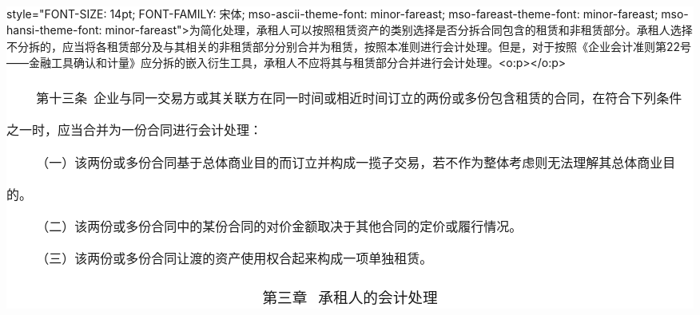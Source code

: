 style="FONT-SIZE: 14pt; FONT-FAMILY: 宋体; mso-ascii-theme-font: minor-fareast; mso-fareast-theme-font: minor-fareast; mso-hansi-theme-font: minor-fareast">为简化处理，承租人可以按照租赁资产的类别选择是否分拆合同包含的租赁和非租赁部分。承租人选择不分拆的，应当将各租赁部分及与其相关的非租赁部分分别合并为租赁，按照本准则进行会计处理。但是，对于按照《企业会计准则第<SPAN 
lang=EN-US>22</SPAN>号<SPAN 
lang=EN-US>——</SPAN>金融工具确认和计量》应分拆的嵌入衍生工具，承租人不应将其与租赁部分合并进行会计处理。<SPAN 
lang=EN-US><o:p></o:p></SPAN></SPAN></FONT></P>
<P class=MsoNormal 
style="LAYOUT-GRID-MODE: char; MARGIN: 0cm 0cm 0pt; LINE-HEIGHT: 29.4pt; TEXT-INDENT: 28pt; mso-line-height-rule: exactly; mso-char-indent-count: 2.0"><A 
name=F45929906><SPAN 
style="FONT-SIZE: 14pt; FONT-FAMILY: 宋体; mso-ascii-theme-font: minor-fareast; mso-fareast-theme-font: minor-fareast; mso-hansi-theme-font: minor-fareast"><FONT 
size=3>第十三条<SPAN lang=EN-US><SPAN style="mso-spacerun: yes">&nbsp; 
</SPAN></SPAN>企业与同一交易方或其关联方在同一时间或相近时间订立的两份或多份包含租赁的合同，在符合下列条件之一时，应当合并为一份合同进行会计处理</FONT></SPAN></A><SPAN 
style="FONT-SIZE: 14pt; FONT-FAMILY: 宋体; mso-ascii-theme-font: minor-fareast; mso-fareast-theme-font: minor-fareast; mso-hansi-theme-font: minor-fareast"><FONT 
size=3>：<SPAN lang=EN-US><o:p></o:p></SPAN></FONT></SPAN></P>
<P class=MsoNormal 
style="LAYOUT-GRID-MODE: char; MARGIN: 0cm 0cm 0pt; LINE-HEIGHT: 29.4pt; TEXT-INDENT: 28pt; mso-line-height-rule: exactly; mso-char-indent-count: 2.0"><SPAN 
style="FONT-SIZE: 14pt; FONT-FAMILY: 宋体; mso-ascii-theme-font: minor-fareast; mso-fareast-theme-font: minor-fareast; mso-hansi-theme-font: minor-fareast"><FONT 
size=3>（一）该两份或多份合同基于总体商业目的而订立并构成一揽子交易，若不作为整体考虑则无法理解其总体商业目的。<SPAN 
lang=EN-US><o:p></o:p></SPAN></FONT></SPAN></P>
<P class=MsoNormal 
style="LAYOUT-GRID-MODE: char; MARGIN: 0cm 0cm 0pt; LINE-HEIGHT: 29.4pt; TEXT-INDENT: 28pt; mso-line-height-rule: exactly; mso-char-indent-count: 2.0"><SPAN 
style="FONT-SIZE: 14pt; FONT-FAMILY: 宋体; mso-ascii-theme-font: minor-fareast; mso-fareast-theme-font: minor-fareast; mso-hansi-theme-font: minor-fareast"><FONT 
size=3>（二）该两份或多份合同中的某份合同的对价金额取决于其他合同的定价或履行情况。<SPAN 
lang=EN-US><o:p></o:p></SPAN></FONT></SPAN></P>
<P class=MsoNormal 
style="LAYOUT-GRID-MODE: char; MARGIN: 0cm 0cm 0pt; LINE-HEIGHT: 29.4pt; TEXT-INDENT: 28pt; mso-line-height-rule: exactly; mso-char-indent-count: 2.0"><SPAN 
style="FONT-SIZE: 14pt; FONT-FAMILY: 宋体; mso-ascii-theme-font: minor-fareast; mso-fareast-theme-font: minor-fareast; mso-hansi-theme-font: minor-fareast"><FONT 
size=3>（三）</FONT><A name=F45929913><FONT 
size=3>该两份或多份合同让渡的资产使用权合起来构成</FONT></A><FONT size=3>一项单独租赁。<SPAN 
lang=EN-US><o:p></o:p></SPAN></FONT></SPAN></P>
<P class=MsoNormal 
style="LAYOUT-GRID-MODE: char; TEXT-ALIGN: center; MARGIN: 12pt 0cm 12pt 53.85pt; TEXT-INDENT: -53.85pt; mso-para-margin-top: 1.0gd; mso-para-margin-right: 0cm; mso-para-margin-bottom: 1.0gd; mso-para-margin-left: 53.85pt; mso-list: l4 level1 lfo3" 
align=center><FONT size=3><SPAN lang=EN-US 
style="FONT-SIZE: 14pt; FONT-FAMILY: 宋体; mso-ascii-theme-font: minor-fareast; mso-fareast-theme-font: minor-fareast; mso-hansi-theme-font: minor-fareast; mso-font-kerning: 0pt; mso-bidi-font-family: 宋体; mso-bidi-theme-font: minor-fareast"><SPAN 
style="mso-list: Ignore">第三章<SPAN 
style='FONT: 7pt "Times New Roman"'>&nbsp;&nbsp;&nbsp; 
</SPAN></SPAN></SPAN><SPAN lang=EN-US 
style="FONT-SIZE: 14pt; FONT-FAMILY: 宋体; mso-ascii-theme-font: minor-fareast; mso-fareast-theme-font: minor-fareast; mso-hansi-theme-font: minor-fareast; mso-font-kerning: 0pt"><SPAN 
style="mso-spacerun: yes">&nbsp;</SPAN></SPAN><SPAN 
style="FONT-SIZE: 14pt; FONT-FAMILY: 宋体; mso-ascii-theme-font: minor-fareast; mso-fareast-theme-font: minor-fareast; mso-hansi-theme-font: minor-fareast; mso-font-kerning: 0pt">承租人的会计处理<SPAN 
lang=EN-US><o:p></o:p></SPAN></SPAN></FONT></P>
<P class=MsoNormal 
style="LAYOUT-GRID-MODE: char; TEXT-ALIGN: center; MARGIN: 0cm 0cm 0pt 54pt; LINE-HEIGHT: 29.4pt; TEXT-INDENT: -54pt; mso-line-height-rule: exactly; mso-list: l3 level1 lfo5" 
align=center><FONT size=3><B style="mso-bidi-font-weight: normal"><SPAN 
lang=EN-US 